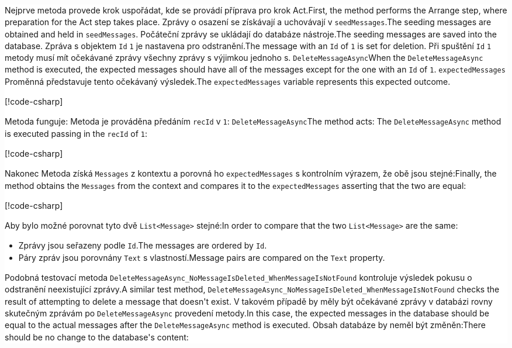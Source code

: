 <span data-ttu-id="a1e94-178">Nejprve metoda provede krok uspořádat, kde se provádí příprava pro krok Act.</span><span class="sxs-lookup"><span data-stu-id="a1e94-178">First, the method performs the Arrange step, where preparation for the Act step takes place.</span></span> <span data-ttu-id="a1e94-179">Zprávy o osazení se získávají a uchovávají v `seedMessages`.</span><span class="sxs-lookup"><span data-stu-id="a1e94-179">The seeding messages are obtained and held in `seedMessages`.</span></span> <span data-ttu-id="a1e94-180">Počáteční zprávy se ukládají do databáze nástroje.</span><span class="sxs-lookup"><span data-stu-id="a1e94-180">The seeding messages are saved into the database.</span></span> <span data-ttu-id="a1e94-181">Zpráva s objektem `Id` `1` je nastavena pro odstranění.</span><span class="sxs-lookup"><span data-stu-id="a1e94-181">The message with an `Id` of `1` is set for deletion.</span></span> <span data-ttu-id="a1e94-182">Při spuštění `Id` `1`metody musí mít očekávané zprávy všechny zprávy s výjimkou jednoho s. `DeleteMessageAsync`</span><span class="sxs-lookup"><span data-stu-id="a1e94-182">When the `DeleteMessageAsync` method is executed, the expected messages should have all of the messages except for the one with an `Id` of `1`.</span></span> <span data-ttu-id="a1e94-183">`expectedMessages` Proměnná představuje tento očekávaný výsledek.</span><span class="sxs-lookup"><span data-stu-id="a1e94-183">The `expectedMessages` variable represents this expected outcome.</span></span>

[!code-csharp[](razor-pages-tests/samples/3.x/tests/RazorPagesTestSample.Tests/UnitTests/DataAccessLayerTest.cs?name=snippet1)]

<span data-ttu-id="a1e94-184">Metoda funguje: Metoda je prováděna předáním `recId` v `1`: `DeleteMessageAsync`</span><span class="sxs-lookup"><span data-stu-id="a1e94-184">The method acts: The `DeleteMessageAsync` method is executed passing in the `recId` of `1`:</span></span>

[!code-csharp[](razor-pages-tests/samples/3.x/tests/RazorPagesTestSample.Tests/UnitTests/DataAccessLayerTest.cs?name=snippet2)]

<span data-ttu-id="a1e94-185">Nakonec Metoda získá `Messages` z kontextu a porovná ho `expectedMessages` s kontrolním výrazem, že obě jsou stejné:</span><span class="sxs-lookup"><span data-stu-id="a1e94-185">Finally, the method obtains the `Messages` from the context and compares it to the `expectedMessages` asserting that the two are equal:</span></span>

[!code-csharp[](razor-pages-tests/samples/3.x/tests/RazorPagesTestSample.Tests/UnitTests/DataAccessLayerTest.cs?name=snippet3)]

<span data-ttu-id="a1e94-186">Aby bylo možné porovnat tyto dvě `List<Message>` stejné:</span><span class="sxs-lookup"><span data-stu-id="a1e94-186">In order to compare that the two `List<Message>` are the same:</span></span>

* <span data-ttu-id="a1e94-187">Zprávy jsou seřazeny podle `Id`.</span><span class="sxs-lookup"><span data-stu-id="a1e94-187">The messages are ordered by `Id`.</span></span>
* <span data-ttu-id="a1e94-188">Páry zpráv jsou porovnány `Text` s vlastností.</span><span class="sxs-lookup"><span data-stu-id="a1e94-188">Message pairs are compared on the `Text` property.</span></span>

<span data-ttu-id="a1e94-189">Podobná testovací metoda `DeleteMessageAsync_NoMessageIsDeleted_WhenMessageIsNotFound` kontroluje výsledek pokusu o odstranění neexistující zprávy.</span><span class="sxs-lookup"><span data-stu-id="a1e94-189">A similar test method, `DeleteMessageAsync_NoMessageIsDeleted_WhenMessageIsNotFound` checks the result of attempting to delete a message that doesn't exist.</span></span> <span data-ttu-id="a1e94-190">V takovém případě by měly být očekávané zprávy v databázi rovny skutečným zprávám po `DeleteMessageAsync` provedení metody.</span><span class="sxs-lookup"><span data-stu-id="a1e94-190">In this case, the expected messages in the database should be equal to the actual messages after the `DeleteMessageAsync` method is executed.</span></span> <span data-ttu-id="a1e94-191">Obsah databáze by neměl být změněn:</span><span class="sxs-lookup"><span data-stu-id="a1e94-191">There should be no change to the database's content:</span></span>

